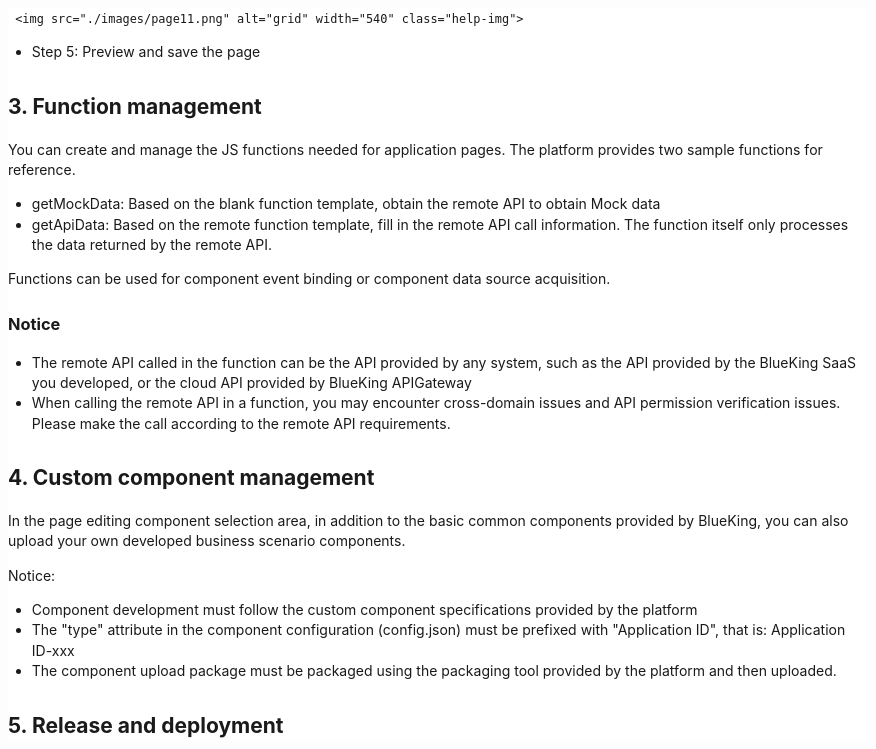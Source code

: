      <img src="./images/page11.png" alt="grid" width="540" class="help-img">

- Step 5: Preview and save the page

## 3. Function management
You can create and manage the JS functions needed for application pages. The platform provides two sample functions for reference.
- getMockData: Based on the blank function template, obtain the remote API to obtain Mock data
- getApiData: Based on the remote function template, fill in the remote API call information. The function itself only processes the data returned by the remote API.

Functions can be used for component event binding or component data source acquisition.

### Notice
- The remote API called in the function can be the API provided by any system, such as the API provided by the BlueKing SaaS you developed, or the cloud API provided by BlueKing APIGateway
- When calling the remote API in a function, you may encounter cross-domain issues and API permission verification issues. Please make the call according to the remote API requirements.


## 4. Custom component management
In the page editing component selection area, in addition to the basic common components provided by BlueKing, you can also upload your own developed business scenario components.

Notice:
- Component development must follow the custom component specifications provided by the platform
- The "type" attribute in the component configuration (config.json) must be prefixed with "Application ID", that is: Application ID-xxx
- The component upload package must be packaged using the packaging tool provided by the platform and then uploaded.

## 5. Release and deployment

